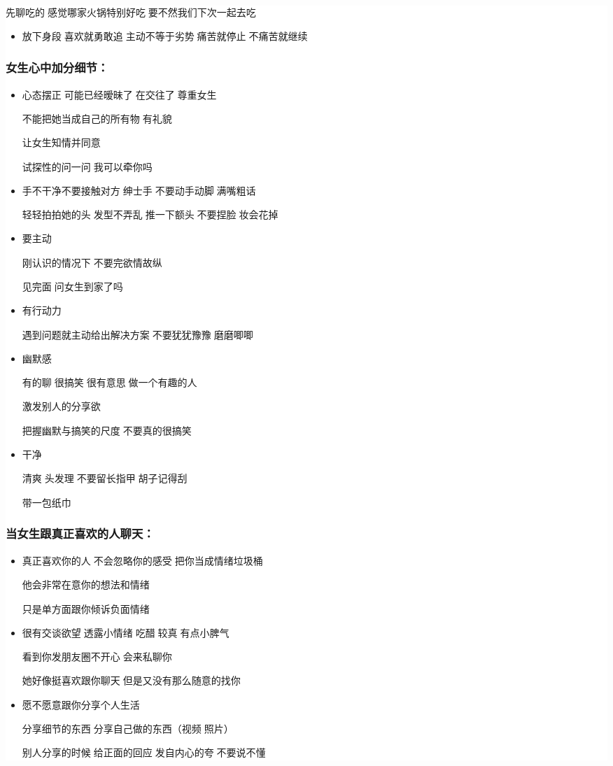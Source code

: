   先聊吃的  感觉哪家火锅特别好吃 要不然我们下次一起去吃

- 放下身段 喜欢就勇敢追 主动不等于劣势  痛苦就停止 不痛苦就继续



### 女生心中加分细节：

- 心态摆正 可能已经暧昧了 在交往了 尊重女生

  不能把她当成自己的所有物 有礼貌

  让女生知情并同意

  试探性的问一问 我可以牵你吗

- 手不干净不要接触对方 绅士手 不要动手动脚 满嘴粗话

  轻轻拍拍她的头 发型不弄乱 推一下额头 不要捏脸 妆会花掉

- 要主动

  刚认识的情况下 不要完欲情故纵

  见完面 问女生到家了吗

- 有行动力

  遇到问题就主动给出解决方案 不要犹犹豫豫 磨磨唧唧

- 幽默感

  有的聊 很搞笑 很有意思 做一个有趣的人 

  激发别人的分享欲 

  把握幽默与搞笑的尺度 不要真的很搞笑 

- 干净 

  清爽 头发理 不要留长指甲  胡子记得刮

  带一包纸巾



### 当女生跟真正喜欢的人聊天：

- 真正喜欢你的人 不会忽略你的感受 把你当成情绪垃圾桶

  他会非常在意你的想法和情绪

  只是单方面跟你倾诉负面情绪

- 很有交谈欲望 透露小情绪  吃醋 较真 有点小脾气

  看到你发朋友圈不开心 会来私聊你

  她好像挺喜欢跟你聊天 但是又没有那么随意的找你

- 愿不愿意跟你分享个人生活

  分享细节的东西 分享自己做的东西（视频 照片）

  别人分享的时候 给正面的回应  发自内心的夸  不要说不懂
